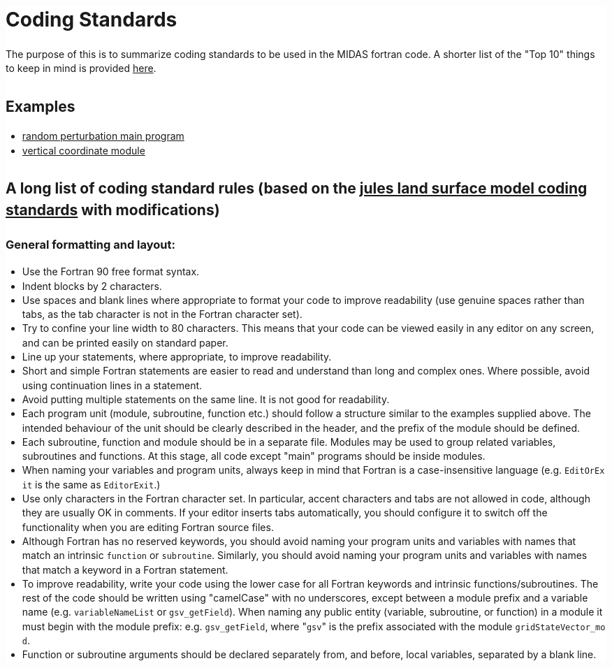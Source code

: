 # Coding Standards

The purpose of this is to summarize coding standards to be used in the
MIDAS fortran code. A shorter list of the "Top 10" things to keep in
mind is provided [here](codingStd_top10.md).

## Examples 

- [random perturbation main program](./examples/program_template.f90)
- [vertical coordinate module](./examples/module_template.f90)

## A long list of coding standard rules (based on the [jules land surface model coding standards](http://jules-lsm.github.io/coding_standards/) with modifications)

### General formatting and layout:

- Use the Fortran 90 free format syntax.
- Indent blocks by 2 characters.
- Use spaces and blank lines where appropriate to format your code to
  improve readability (use genuine spaces rather than tabs, as the tab
  character is not in the Fortran character set).
- Try to confine your line width to 80 characters. This means that
  your code can be viewed easily in any editor on any screen, and can
  be printed easily on standard paper.
- Line up your statements, where appropriate, to improve readability.
- Short and simple Fortran statements are easier to read and
  understand than long and complex ones. Where possible, avoid using
  continuation lines in a statement.
- Avoid putting multiple statements on the same line. It is not good
  for readability.
- Each program unit (module, subroutine, function etc.) should follow
  a structure similar to the examples supplied above. The intended
  behaviour of the unit should be clearly described in the header, and
  the prefix of the module should be defined.
- Each subroutine, function and module should be in a separate file.
  Modules may be used to group related variables, subroutines and
  functions. At this stage, all code except "main" programs should
  be inside modules.
- When naming your variables and program units, always keep in mind
  that Fortran is a case-insensitive language (e.g. `EditOrExit` is the
  same as `EditorExit`.)
- Use only characters in the Fortran character set. In particular,
  accent characters and tabs are not allowed in code, although they
  are usually OK in comments. If your editor inserts tabs
  automatically, you should configure it to switch off the
  functionality when you are editing Fortran source files.
- Although Fortran has no reserved keywords, you should avoid naming
  your program units and variables with names that match an intrinsic
  `function` or `subroutine`. Similarly, you should avoid naming your
  program units and variables with names that match a keyword in a
  Fortran statement.
- To improve readability, write your code using the lower case for all
  Fortran keywords and intrinsic functions/subroutines. The rest of
  the code should be written using "camelCase" with no underscores, except
  between a module prefix and a variable name
  (e.g. `variableNameList` or `gsv_getField`). When naming any public entity
  (variable, subroutine, or function) in a module it must begin with
  the module prefix: e.g. `gsv_getField`, where "`gsv`" is the prefix
  associated with the module `gridStateVector_mod`.
- Function or subroutine arguments should be declared separately from,
  and before, local variables, separated by a blank line.
